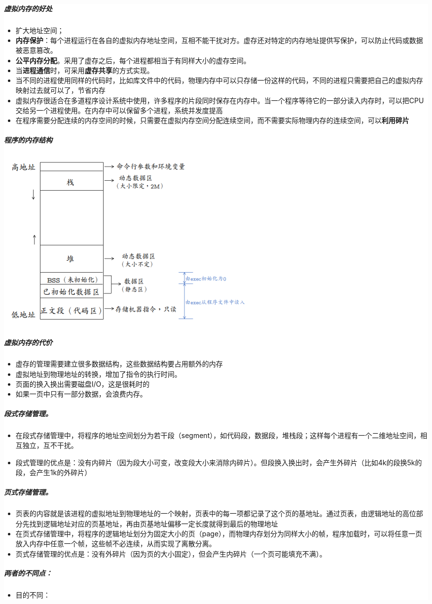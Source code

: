 ##### 虚拟内存的好处

- 扩大地址空间；
- **内存保护**：每个进程运行在各自的虚拟内存地址空间，互相不能干扰对方。虚存还对特定的内存地址提供写保护，可以防止代码或数据被恶意篡改。
- **公平内存分配**。采用了虚存之后，每个进程都相当于有同样大小的虚存空间。
- 当**进程通信**时，可采用**虚存共享**的方式实现。
- 当不同的进程使用同样的代码时，比如库文件中的代码，物理内存中可以只存储一份这样的代码，不同的进程只需要把自己的虚拟内存映射过去就可以了，节省内存
- 虚拟内存很适合在多道程序设计系统中使用，许多程序的片段同时保存在内存中。当一个程序等待它的一部分读入内存时，可以把CPU交给另一个进程使用。在内存中可以保留多个进程，系统并发度提高
- 在程序需要分配连续的内存空间的时候，只需要在虚拟内存空间分配连续空间，而不需要实际物理内存的连续空间，可以**利用碎片**

##### 程序的内存结构

![](./操作系统.assets/程序内存结构.png)

##### 虚拟内存的代价

- 虚存的管理需要建立很多数据结构，这些数据结构要占用额外的内存
- 虚拟地址到物理地址的转换，增加了指令的执行时间。
- 页面的换入换出需要磁盘I/O，这是很耗时的
- 如果一页中只有一部分数据，会浪费内存。

##### 段式存储管理。

- 在段式存储管理中，将程序的地址空间划分为若干段（segment），如代码段，数据段，堆栈段；这样每个进程有一个二维地址空间，相互独立，互不干扰。

- 段式管理的优点是：没有内碎片（因为段大小可变，改变段大小来消除内碎片）。但段换入换出时，会产生外碎片（比如4k的段换5k的段，会产生1k的外碎片）

##### 页式存储管理。

- 页表的内容就是该进程的虚拟地址到物理地址的一个映射，页表中的每一项都记录了这个页的基地址。通过页表，由逻辑地址的高位部分先找到逻辑地址对应的页基地址，再由页基地址偏移一定长度就得到最后的物理地址
- 在页式存储管理中，将程序的逻辑地址划分为固定大小的页（page），而物理内存划分为同样大小的帧，程序加载时，可以将任意一页放入内存中任意一个帧，这些帧不必连续，从而实现了离散分离。
- 页式存储管理的优点是：没有外碎片（因为页的大小固定），但会产生内碎片（一个页可能填充不满）。

##### 两者的不同点：

- 目的不同：

